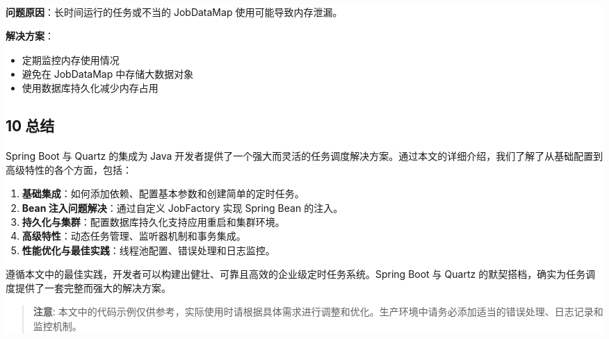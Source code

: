 **问题原因**：长时间运行的任务或不当的 JobDataMap 使用可能导致内存泄漏。

**解决方案**：

- 定期监控内存使用情况
- 避免在 JobDataMap 中存储大数据对象
- 使用数据库持久化减少内存占用

## 10 总结

Spring Boot 与 Quartz 的集成为 Java 开发者提供了一个强大而灵活的任务调度解决方案。通过本文的详细介绍，我们了解了从基础配置到高级特性的各个方面，包括：

1. **基础集成**：如何添加依赖、配置基本参数和创建简单的定时任务。
2. **Bean 注入问题解决**：通过自定义 JobFactory 实现 Spring Bean 的注入。
3. **持久化与集群**：配置数据库持久化支持应用重启和集群环境。
4. **高级特性**：动态任务管理、监听器机制和事务集成。
5. **性能优化与最佳实践**：线程池配置、错误处理和日志监控。

遵循本文中的最佳实践，开发者可以构建出健壮、可靠且高效的企业级定时任务系统。Spring Boot 与 Quartz 的默契搭档，确实为任务调度提供了一套完整而强大的解决方案。

> **注意**: 本文中的代码示例仅供参考，实际使用时请根据具体需求进行调整和优化。生产环境中请务必添加适当的错误处理、日志记录和监控机制。
